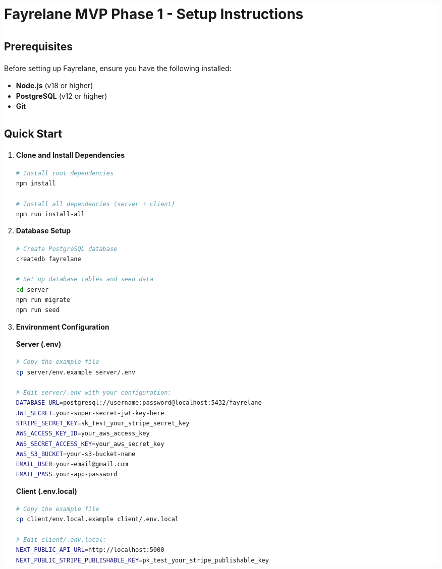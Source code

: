 # Fayrelane MVP Phase 1 - Setup Instructions

## Prerequisites

Before setting up Fayrelane, ensure you have the following installed:

- **Node.js** (v18 or higher)
- **PostgreSQL** (v12 or higher)
- **Git**

## Quick Start

1. **Clone and Install Dependencies**
   ```bash
   # Install root dependencies
   npm install
   
   # Install all dependencies (server + client)
   npm run install-all
   ```

2. **Database Setup**
   ```bash
   # Create PostgreSQL database
   createdb fayrelane
   
   # Set up database tables and seed data
   cd server
   npm run migrate
   npm run seed
   ```

3. **Environment Configuration**
   
   **Server (.env)**
   ```bash
   # Copy the example file
   cp server/env.example server/.env
   
   # Edit server/.env with your configuration:
   DATABASE_URL=postgresql://username:password@localhost:5432/fayrelane
   JWT_SECRET=your-super-secret-jwt-key-here
   STRIPE_SECRET_KEY=sk_test_your_stripe_secret_key
   AWS_ACCESS_KEY_ID=your_aws_access_key
   AWS_SECRET_ACCESS_KEY=your_aws_secret_key
   AWS_S3_BUCKET=your-s3-bucket-name
   EMAIL_USER=your-email@gmail.com
   EMAIL_PASS=your-app-password
   ```

   **Client (.env.local)**
   ```bash
   # Copy the example file
   cp client/env.local.example client/.env.local
   
   # Edit client/.env.local:
   NEXT_PUBLIC_API_URL=http://localhost:5000
   NEXT_PUBLIC_STRIPE_PUBLISHABLE_KEY=pk_test_your_stripe_publishable_key
   ```
